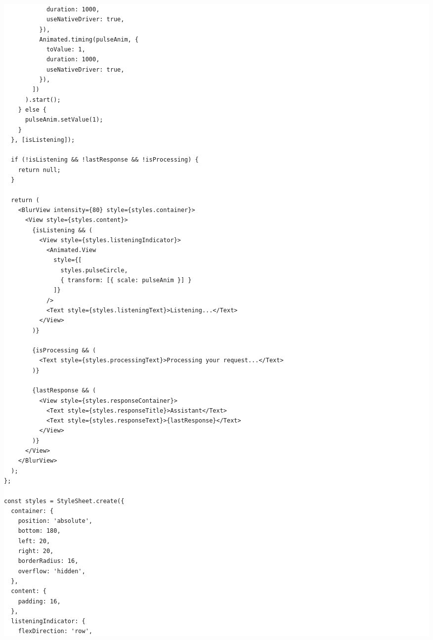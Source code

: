 ```tsx
            duration: 1000,
            useNativeDriver: true,
          }),
          Animated.timing(pulseAnim, {
            toValue: 1,
            duration: 1000,
            useNativeDriver: true,
          }),
        ])
      ).start();
    } else {
      pulseAnim.setValue(1);
    }
  }, [isListening]);
  
  if (!isListening && !lastResponse && !isProcessing) {
    return null;
  }
  
  return (
    <BlurView intensity={80} style={styles.container}>
      <View style={styles.content}>
        {isListening && (
          <View style={styles.listeningIndicator}>
            <Animated.View 
              style={[
                styles.pulseCircle,
                { transform: [{ scale: pulseAnim }] }
              ]} 
            />
            <Text style={styles.listeningText}>Listening...</Text>
          </View>
        )}
        
        {isProcessing && (
          <Text style={styles.processingText}>Processing your request...</Text>
        )}
        
        {lastResponse && (
          <View style={styles.responseContainer}>
            <Text style={styles.responseTitle}>Assistant</Text>
            <Text style={styles.responseText}>{lastResponse}</Text>
          </View>
        )}
      </View>
    </BlurView>
  );
};

const styles = StyleSheet.create({
  container: {
    position: 'absolute',
    bottom: 180,
    left: 20,
    right: 20,
    borderRadius: 16,
    overflow: 'hidden',
  },
  content: {
    padding: 16,
  },
  listeningIndicator: {
    flexDirection: 'row',
```
